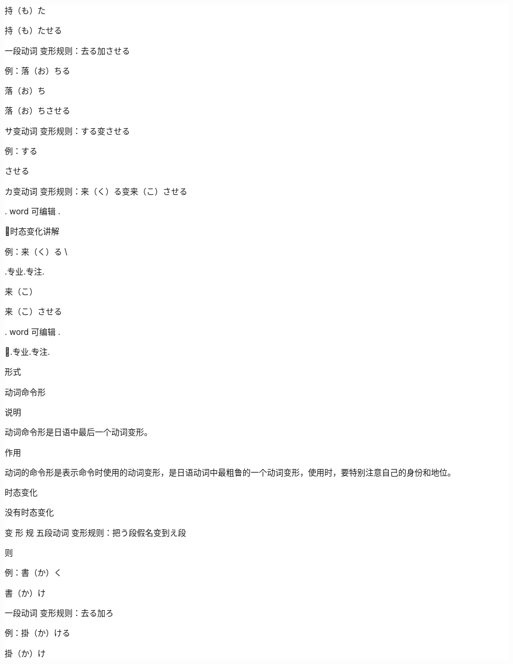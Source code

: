 持（も）た

持（も）たせる

一段动词 变形规则：去る加させる

例：落（お）ちる

落（お）ち

落（お）ちさせる

サ变动词 变形规则：する变させる

例：する

させる

カ变动词 变形规则：来（く）る变来（こ）させる

. word 可编辑 .

时态变化讲解

例：来（く）る \

.专业.专注.

来（こ）

来（こ）させる

. word 可编辑 .

.专业.专注.

形式

动词命令形

说明

动词命令形是日语中最后一个动词变形。

作用

动词的命令形是表示命令时使用的动词变形，是日语动词中最粗鲁的一个动词变形，使用时，要特别注意自己的身份和地位。

时态变化

没有时态变化

变 形 规 五段动词 变形规则：把う段假名变到え段

则

例：書（か）く

書（か）け

一段动词 变形规则：去る加ろ

例：掛（か）ける

掛（か）け
